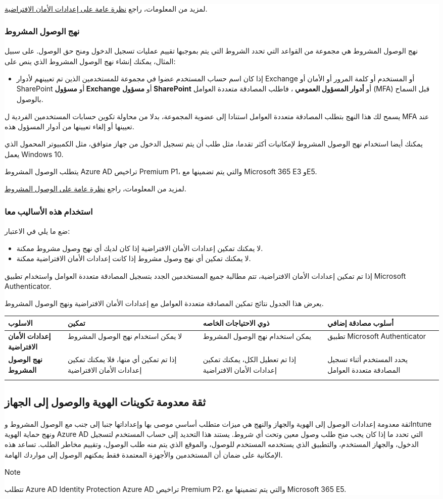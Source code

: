 لمزيد من المعلومات، راجع [نظرة عامة على إعدادات الأمان الافتراضية](/azure/active-directory/fundamentals/concept-fundamentals-security-defaults).

### <a name="conditional-access-policies"></a>نهج الوصول المشروط

نهج الوصول المشروط هي مجموعة من القواعد التي تحدد الشروط التي يتم بموجبها تقييم عمليات تسجيل الدخول ومنح حق الوصول. على سبيل المثال، يمكنك إنشاء نهج الوصول المشروط الذي ينص على:

- إذا كان اسم حساب المستخدم عضوا في مجموعة للمستخدمين الذين تم تعيينهم لأدوار Exchange أو المستخدم أو كلمة المرور أو الأمان أو SharePoint أو **مسؤول Exchange** أو **مسؤول SharePoint** أو **أدوار المسؤول العمومي** ، فاطلب المصادقة متعددة العوامل (MFA) قبل السماح بالوصول.

يسمح لك هذا النهج بتطلب المصادقة متعددة العوامل استنادا إلى عضوية المجموعة، بدلا من محاولة تكوين حسابات المستخدمين الفردية ل MFA عند تعيينها أو إلغاء تعيينها من أدوار المسؤول هذه.

يمكنك أيضا استخدام نهج الوصول المشروط لإمكانيات أكثر تقدما، مثل طلب أن يتم تسجيل الدخول من جهاز متوافق، مثل الكمبيوتر المحمول الذي يعمل Windows 10.

يتطلب الوصول المشروط Azure AD تراخيص Premium P1، والتي يتم تضمينها مع Microsoft 365 E3 وE5.

لمزيد من المعلومات، راجع [نظرة عامة على الوصول المشروط](/azure/active-directory/conditional-access/overview).

### <a name="using-these-methods-together"></a>استخدام هذه الأساليب معا

ضع ما يلي في الاعتبار:

- لا يمكنك تمكين إعدادات الأمان الافتراضية إذا كان لديك أي نهج وصول مشروط ممكنة.
- لا يمكنك تمكين أي نهج وصول مشروط إذا كانت إعدادات الأمان الافتراضية ممكنة.

إذا تم تمكين إعدادات الأمان الافتراضية، تتم مطالبة جميع المستخدمين الجدد بتسجيل المصادقة متعددة العوامل واستخدام تطبيق Microsoft Authenticator. 

يعرض هذا الجدول نتائج تمكين المصادقة متعددة العوامل مع إعدادات الأمان الافتراضية ونهج الوصول المشروط.

| الاسلوب | تمكين | ذوي الاحتياجات الخاصه | أسلوب مصادقة إضافي |
|:-------|:-----|:-------|:-------|
| **إعدادات الأمان الافتراضية**  | لا يمكن استخدام نهج الوصول المشروط | يمكن استخدام نهج الوصول المشروط | تطبيق Microsoft Authenticator |
| **نهج الوصول المشروط** | إذا تم تمكين أي منها، فلا يمكنك تمكين إعدادات الأمان الافتراضية | إذا تم تعطيل الكل، يمكنك تمكين إعدادات الأمان الافتراضية  | يحدد المستخدم أثناء تسجيل المصادقة متعددة العوامل  |
||||

## <a name="zero-trust-identity-and-device-access-configurations"></a>ثقة معدومة تكوينات الهوية والوصول إلى الجهاز

ثقة معدومة إعدادات الوصول إلى الهوية والجهاز والنهج هي ميزات متطلب أساسي موصى بها وإعداداتها جنبا إلى جنب مع الوصول المشروط وIntune ونهج حماية الهوية Azure AD التي تحدد ما إذا كان يجب منح طلب وصول معين وتحت أي شروط. يستند هذا التحديد إلى حساب المستخدم لتسجيل الدخول، والجهاز المستخدم، والتطبيق الذي يستخدمه المستخدم للوصول، والموقع الذي يتم منه طلب الوصول، وتقييم مخاطر الطلب. تساعد هذه الإمكانية على ضمان أن المستخدمين والأجهزة المعتمدة فقط يمكنهم الوصول إلى مواردك الهامة.

>[!Note]
>تتطلب Azure AD Identity Protection Azure AD تراخيص Premium P2، والتي يتم تضمينها مع Microsoft 365 E5.
>
